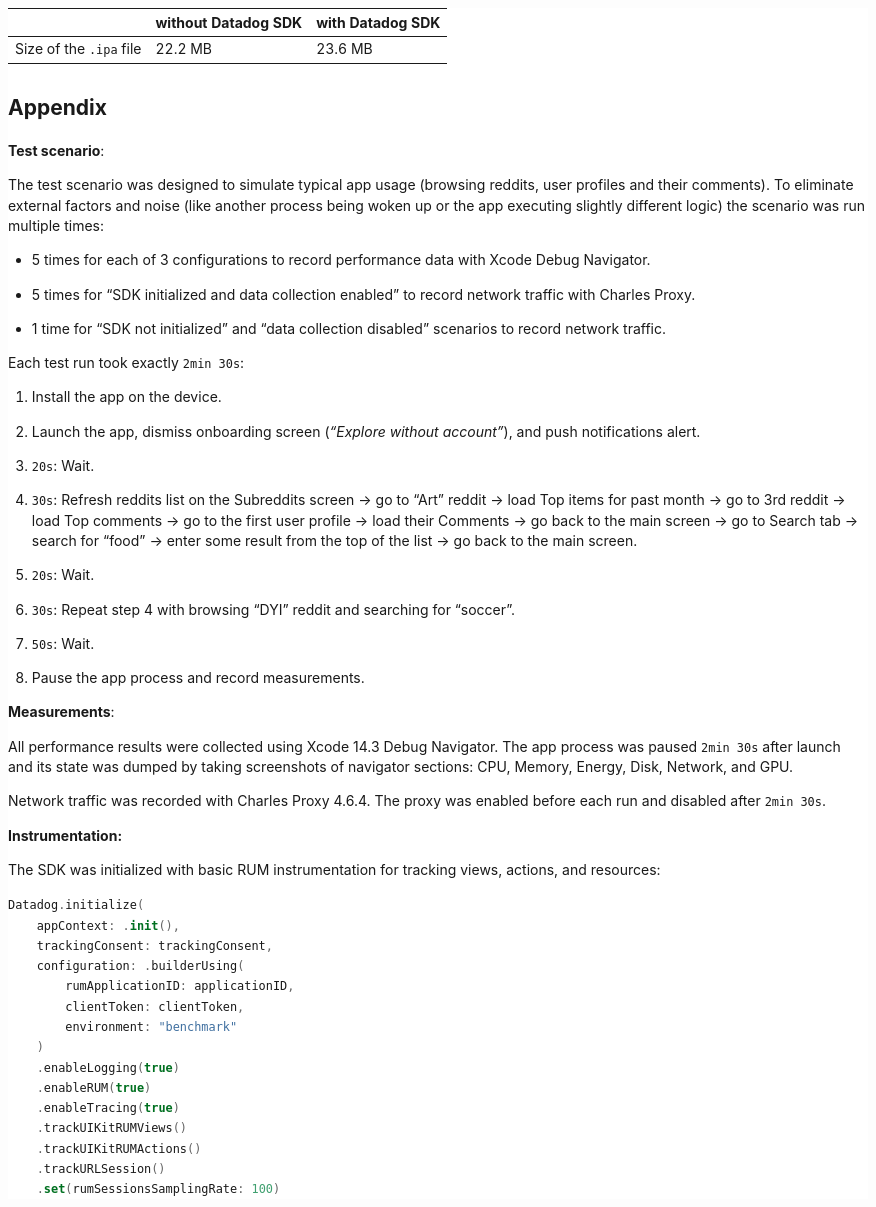 ||without Datadog SDK|with Datadog SDK|
|--- |--- |--- |
|Size of the `.ipa` file|22.2 MB|23.6 MB|

## Appendix

**Test scenario**:

The test scenario was designed to simulate typical app usage (browsing reddits, user profiles and their comments). To eliminate external factors and noise (like another process being woken up or the app executing slightly different logic) the scenario was run multiple times:

- 5 times for each of 3 configurations to record performance data with Xcode Debug Navigator.

- 5 times for “SDK initialized and data collection enabled” to record network traffic with Charles Proxy.

- 1 time for “SDK not initialized” and “data collection disabled” scenarios to record network traffic.

Each test run took exactly `2min 30s`:

1.  Install the app on the device.

2.  Launch the app, dismiss onboarding screen (_“Explore without account”_), and push notifications alert.

3.  `20s`: Wait.

4.  `30s`: Refresh reddits list on the Subreddits screen → go to “Art” reddit → load Top items for past month → go to 3rd reddit → load Top comments → go to the first user profile → load their Comments → go back to the main screen → go to Search tab → search for “food” → enter some result from the top of the list → go back to the main screen.

5.  `20s`: Wait.

6.  `30s`: Repeat step 4 with browsing “DYI” reddit and searching for “soccer”.

7.  `50s`: Wait.

8.  Pause the app process and record measurements.

**Measurements**:

All performance results were collected using Xcode 14.3 Debug Navigator. The app process was paused `2min 30s` after launch and its state was dumped by taking screenshots of navigator sections: CPU, Memory, Energy, Disk, Network, and GPU.

Network traffic was recorded with Charles Proxy 4.6.4. The proxy was enabled before each run and disabled after `2min 30s`.

**Instrumentation:**

The SDK was initialized with basic RUM instrumentation for tracking views, actions, and resources:

```swift
Datadog.initialize(
    appContext: .init(),
    trackingConsent: trackingConsent,
    configuration: .builderUsing(
        rumApplicationID: applicationID,
        clientToken: clientToken,
        environment: "benchmark"
    )
    .enableLogging(true)
    .enableRUM(true)
    .enableTracing(true)
    .trackUIKitRUMViews()
    .trackUIKitRUMActions()
    .trackURLSession()
    .set(rumSessionsSamplingRate: 100)
```
